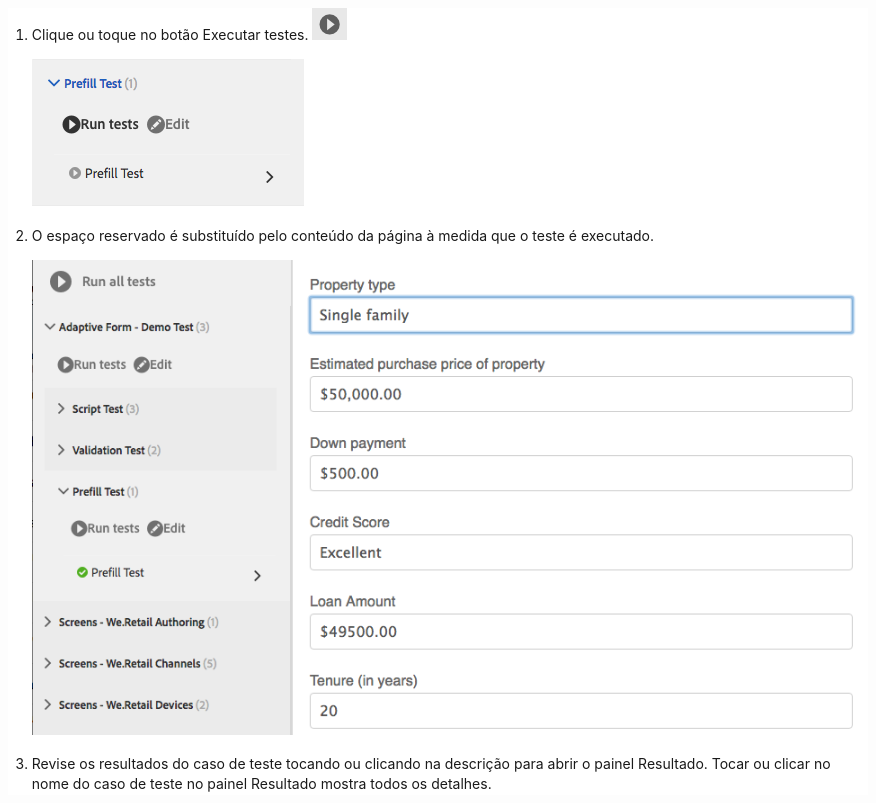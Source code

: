 1. Clique ou toque no botão Executar testes. ![runtestcase](assets/runtestcase.png)

   ![2_clickrun](assets/2_clickrun.png)

1. O espaço reservado é substituído pelo conteúdo da página à medida que o teste é executado.

   ![3_pagecontent](assets/3_pagecontent.png)

1. Revise os resultados do caso de teste tocando ou clicando na descrição para abrir o painel Resultado. Tocar ou clicar no nome do caso de teste no painel Resultado mostra todos os detalhes.
